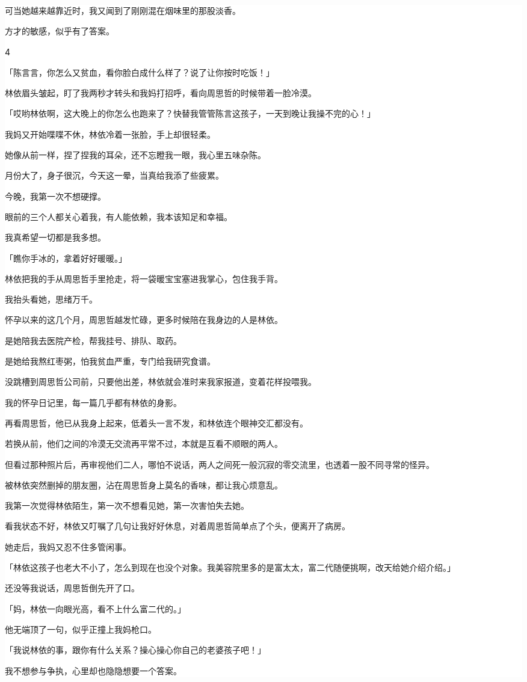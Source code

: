 可当她越来越靠近时，我又闻到了刚刚混在烟味里的那股淡香。

方才的敏感，似乎有了答案。

4

「陈言言，你怎么又贫血，看你脸白成什么样了？说了让你按时吃饭！」

林依眉头皱起，盯了我两秒才转头和我妈打招呼，看向周思哲的时候带着一脸冷漠。

「哎哟林依啊，这大晚上的你怎么也跑来了？快替我管管陈言这孩子，一天到晚让我操不完的心！」

我妈又开始喋喋不休，林依冷着一张脸，手上却很轻柔。

她像从前一样，捏了捏我的耳朵，还不忘瞪我一眼，我心里五味杂陈。

月份大了，身子很沉，今天这一晕，当真给我添了些疲累。

今晚，我第一次不想硬撑。

眼前的三个人都关心着我，有人能依赖，我本该知足和幸福。

我真希望一切都是我多想。

「瞧你手冰的，拿着好好暖暖。」

林依把我的手从周思哲手里抢走，将一袋暖宝宝塞进我掌心，包住我手背。

我抬头看她，思绪万千。

怀孕以来的这几个月，周思哲越发忙碌，更多时候陪在我身边的人是林依。

是她陪我去医院产检，帮我挂号、排队、取药。

是她给我熬红枣粥，怕我贫血严重，专门给我研究食谱。

没跳槽到周思哲公司前，只要他出差，林依就会准时来我家报道，变着花样投喂我。

我的怀孕日记里，每一篇几乎都有林依的身影。

再看周思哲，他已从我身上起来，低着头一言不发，和林依连个眼神交汇都没有。

若换从前，他们之间的冷漠无交流再平常不过，本就是互看不顺眼的两人。

但看过那种照片后，再审视他们二人，哪怕不说话，两人之间死一般沉寂的零交流里，也透着一股不同寻常的怪异。

被林依突然删掉的朋友圈，沾在周思哲身上莫名的香味，都让我心烦意乱。

我第一次觉得林依陌生，第一次不想看见她，第一次害怕失去她。

看我状态不好，林依又叮嘱了几句让我好好休息，对着周思哲简单点了个头，便离开了病房。

她走后，我妈又忍不住多管闲事。

「林依这孩子也老大不小了，怎么到现在也没个对象。我美容院里多的是富太太，富二代随便挑啊，改天给她介绍介绍。」

还没等我说话，周思哲倒先开了口。

「妈，林依一向眼光高，看不上什么富二代的。」

他无端顶了一句，似乎正撞上我妈枪口。

「我说林依的事，跟你有什么关系？操心操心你自己的老婆孩子吧！」

我不想参与争执，心里却也隐隐想要一个答案。
